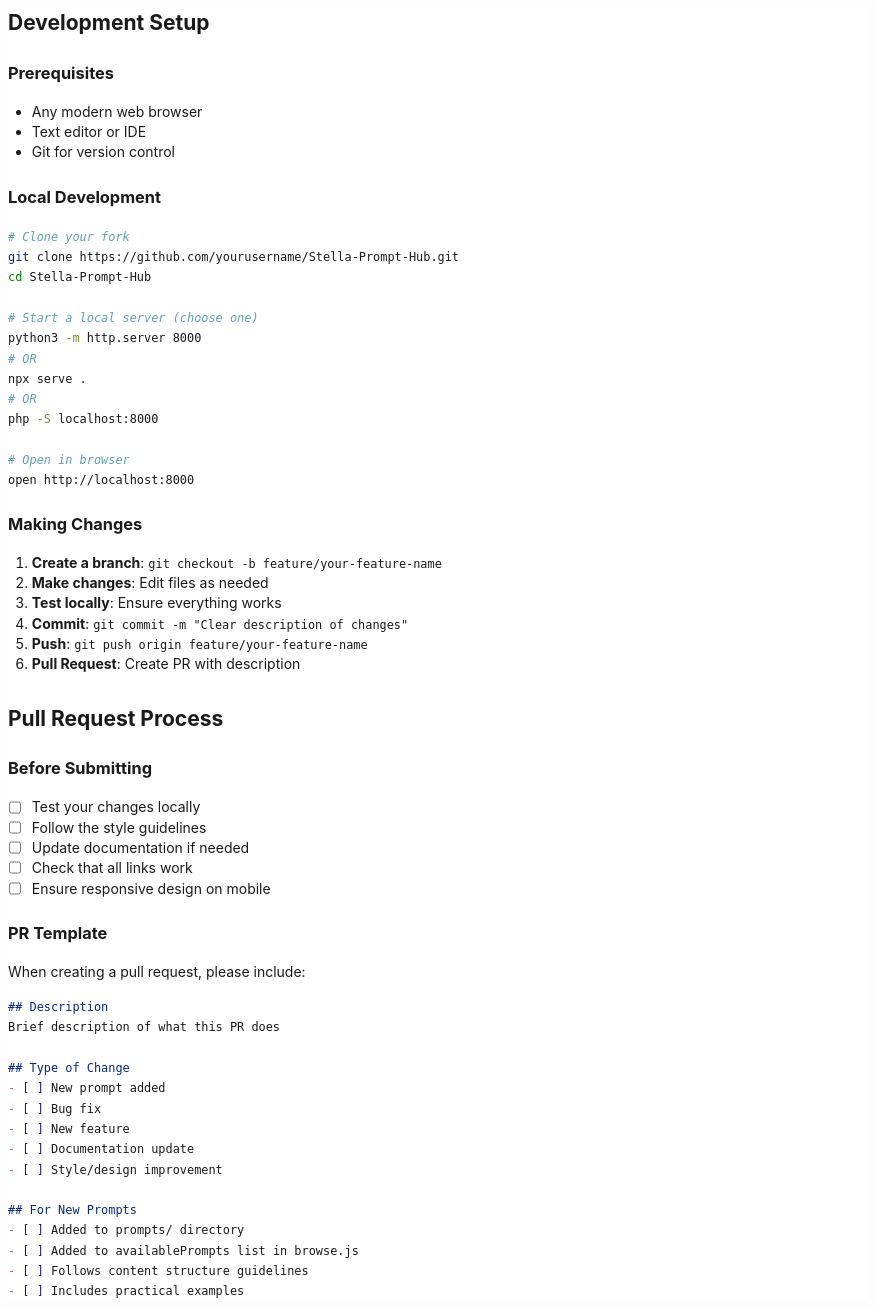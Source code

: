 ## Development Setup

### Prerequisites
- Any modern web browser
- Text editor or IDE
- Git for version control

### Local Development
```bash
# Clone your fork
git clone https://github.com/yourusername/Stella-Prompt-Hub.git
cd Stella-Prompt-Hub

# Start a local server (choose one)
python3 -m http.server 8000
# OR
npx serve .
# OR
php -S localhost:8000

# Open in browser
open http://localhost:8000
```

### Making Changes

1. **Create a branch**: `git checkout -b feature/your-feature-name`
2. **Make changes**: Edit files as needed
3. **Test locally**: Ensure everything works
4. **Commit**: `git commit -m "Clear description of changes"`
5. **Push**: `git push origin feature/your-feature-name`
6. **Pull Request**: Create PR with description

## Pull Request Process

### Before Submitting
- [ ] Test your changes locally
- [ ] Follow the style guidelines
- [ ] Update documentation if needed
- [ ] Check that all links work
- [ ] Ensure responsive design on mobile

### PR Template

When creating a pull request, please include:

```markdown
## Description
Brief description of what this PR does

## Type of Change
- [ ] New prompt added
- [ ] Bug fix
- [ ] New feature
- [ ] Documentation update
- [ ] Style/design improvement

## For New Prompts
- [ ] Added to prompts/ directory
- [ ] Added to availablePrompts list in browse.js
- [ ] Follows content structure guidelines
- [ ] Includes practical examples
```